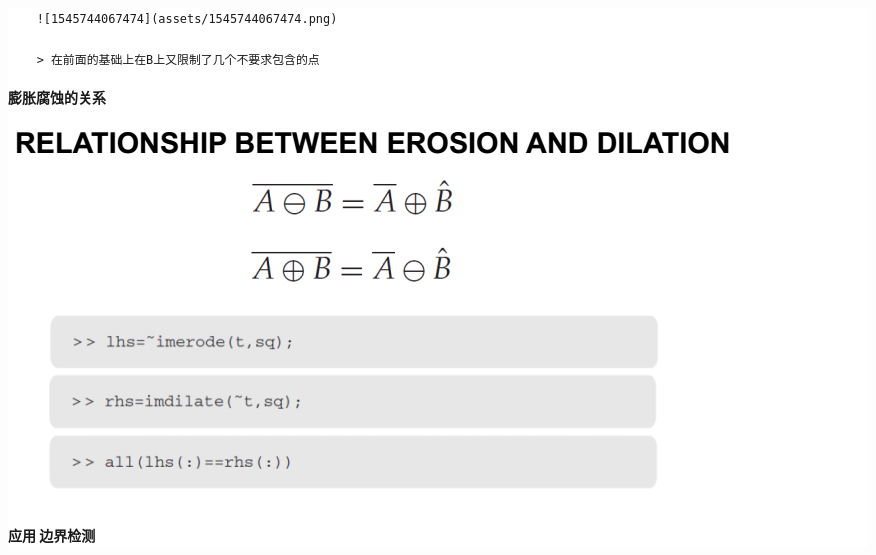         ![1545744067474](assets/1545744067474.png)

        > 在前面的基础上在B上又限制了几个不要求包含的点

#### 膨胀腐蚀的关系

![1545744234726](assets/1545744234726.png)

#### 应用 边界检测
